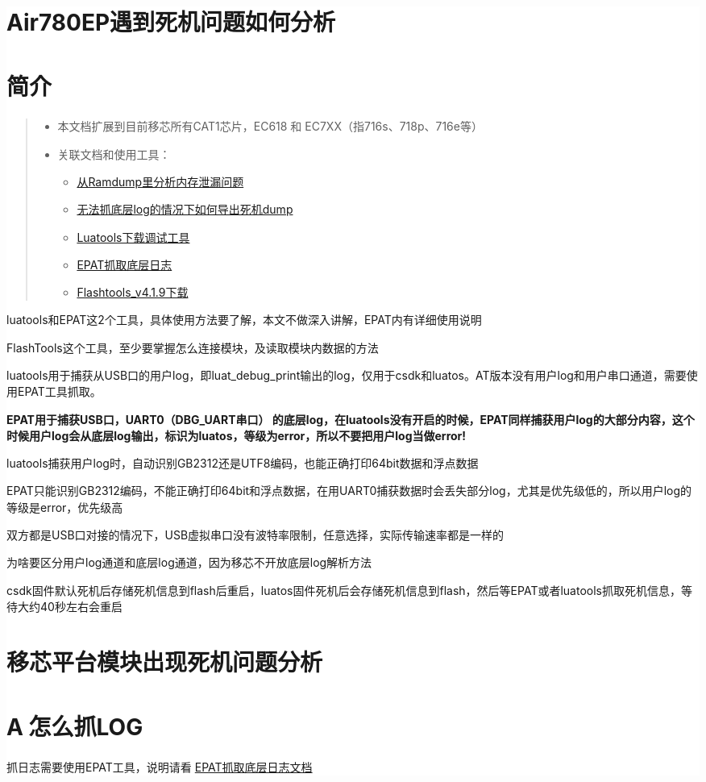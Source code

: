 # Air780EP遇到死机问题如何分析

# 简介

> - 本文档扩展到目前移芯所有CAT1芯片，EC618 和 EC7XX（指716s、718p、716e等）
>
> - 关联文档和使用工具：
>
>   - [从Ramdump里分析内存泄漏问题](ramDump.md)
>
>   - [无法抓底层log的情况下如何导出死机dump](../../%E5%BC%80%E5%8F%91%E5%B7%A5%E5%85%B7%E5%8F%8A%E4%BD%BF%E7%94%A8%E8%AF%B4%E6%98%8E/FlashTools_%E6%97%A0%E6%B3%95%E6%8A%93log%E7%9A%84%E6%83%85%E5%86%B5%E4%B8%8B%E5%A6%82%E4%BD%95%E5%AF%BC%E5%87%BA%E6%AD%BB%E6%9C%BADUMP.md)
>
>   - [Luatools下载调试工具](../../%E5%BC%80%E5%8F%91%E5%B7%A5%E5%85%B7%E5%8F%8A%E4%BD%BF%E7%94%A8%E8%AF%B4%E6%98%8E/Luatools%E4%B8%8B%E8%BD%BD%E8%B0%83%E8%AF%95%E5%B7%A5%E5%85%B7.md)
>
>   - [EPAT抓取底层日志](../../%E5%BC%80%E5%8F%91%E5%B7%A5%E5%85%B7%E5%8F%8A%E4%BD%BF%E7%94%A8%E8%AF%B4%E6%98%8E/%E5%BA%95%E5%B1%82%E6%97%A5%E5%BF%97%E6%8A%93%E5%8F%96%E8%B0%83%E8%AF%95%E5%B7%A5%E5%85%B7%EF%BC%88%E7%A7%BB%E8%8A%AF%E5%B9%B3%E5%8F%B0%EF%BC%89.md)
>   
>   - [Flashtools_v4.1.9下载](https://cdn.openluat-luatcommunity.openluat.com/attachment/20240515135114385_FlashTools_V4.1.9_20231106.rar)

luatools和EPAT这2个工具，具体使用方法要了解，本文不做深入讲解，EPAT内有详细使用说明

FlashTools这个工具，至少要掌握怎么连接模块，及读取模块内数据的方法

luatools用于捕获从USB口的用户log，即luat_debug_print输出的log，仅用于csdk和luatos。AT版本没有用户log和用户串口通道，需要使用EPAT工具抓取。

**EPAT用于捕获USB口，UART0（DBG_UART串口） 的底层log，在luatools没有开启的时候，EPAT同样捕获用户log的大部分内容，这个时候用户log会从底层log输出，标识为luatos，等级为error，所以不要把用户log当做error!**

luatools捕获用户log时，自动识别GB2312还是UTF8编码，也能正确打印64bit数据和浮点数据

EPAT只能识别GB2312编码，不能正确打印64bit和浮点数据，在用UART0捕获数据时会丢失部分log，尤其是优先级低的，所以用户log的等级是error，优先级高

双方都是USB口对接的情况下，USB虚拟串口没有波特率限制，任意选择，实际传输速率都是一样的

为啥要区分用户log通道和底层log通道，因为移芯不开放底层log解析方法

csdk固件默认死机后存储死机信息到flash后重启，luatos固件死机后会存储死机信息到flash，然后等EPAT或者luatools抓取死机信息，等待大约40秒左右会重启

# 移芯平台模块出现死机问题分析

# A 怎么抓LOG

抓日志需要使用EPAT工具，说明请看 [EPAT抓取底层日志文档](../%E5%BC%80%E5%8F%91%E5%B7%A5%E5%85%B7%E5%8F%8A%E4%BD%BF%E7%94%A8%E8%AF%B4%E6%98%8E/%E5%BA%95%E5%B1%82%E6%97%A5%E5%BF%97%E6%8A%93%E5%8F%96%E8%B0%83%E8%AF%95%E5%B7%A5%E5%85%B7%EF%BC%88%E7%A7%BB%E8%8A%AF%E5%B9%B3%E5%8F%B0%EF%BC%89.md)
